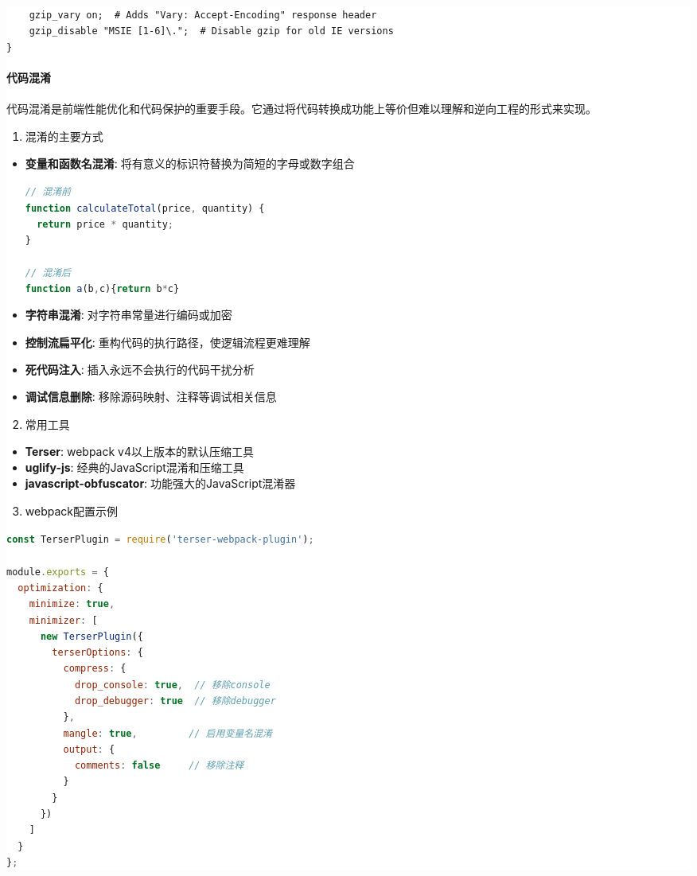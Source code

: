 ```nginx
    gzip_vary on;  # Adds "Vary: Accept-Encoding" response header
    gzip_disable "MSIE [1-6]\.";  # Disable gzip for old IE versions
}
```

#### 代码混淆

代码混淆是前端性能优化和代码保护的重要手段。它通过将代码转换成功能上等价但难以理解和逆向工程的形式来实现。

 1. 混淆的主要方式

- **变量和函数名混淆**: 将有意义的标识符替换为简短的字母或数字组合
  ```js
  // 混淆前
  function calculateTotal(price, quantity) {
    return price * quantity;
  }
  
  // 混淆后
  function a(b,c){return b*c}
  ```

- **字符串混淆**: 对字符串常量进行编码或加密
- **控制流扁平化**: 重构代码的执行路径，使逻辑流程更难理解
- **死代码注入**: 插入永远不会执行的代码干扰分析
- **调试信息删除**: 移除源码映射、注释等调试相关信息

 2. 常用工具

- **Terser**: webpack v4以上版本的默认压缩工具
- **uglify-js**: 经典的JavaScript混淆和压缩工具
- **javascript-obfuscator**: 功能强大的JavaScript混淆器

 3. webpack配置示例

```js
const TerserPlugin = require('terser-webpack-plugin');

module.exports = {
  optimization: {
    minimize: true,
    minimizer: [
      new TerserPlugin({
        terserOptions: {
          compress: {
            drop_console: true,  // 移除console
            drop_debugger: true  // 移除debugger
          },
          mangle: true,         // 启用变量名混淆
          output: {
            comments: false     // 移除注释
          }
        }
      })
    ]
  }
};
```
